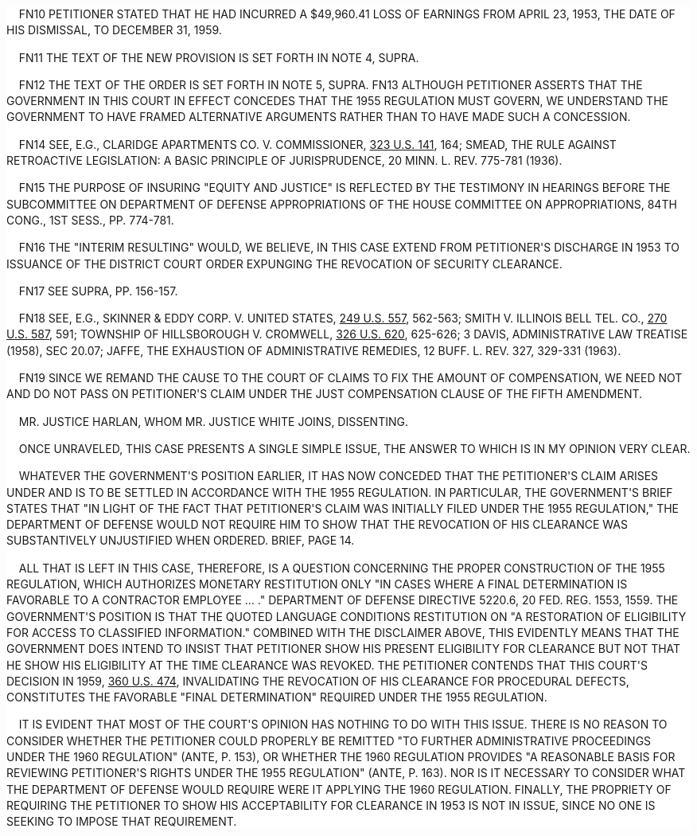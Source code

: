     FN10  PETITIONER STATED THAT HE HAD INCURRED A $49,960.41 LOSS OF EARNINGS FROM APRIL 23, 1953, THE DATE OF HIS DISMISSAL, TO DECEMBER 31, 1959.

    FN11  THE TEXT OF THE NEW PROVISION IS SET FORTH IN NOTE 4, SUPRA.

    FN12  THE TEXT OF THE ORDER IS SET FORTH IN NOTE 5, SUPRA.    FN13 ALTHOUGH PETITIONER ASSERTS THAT THE GOVERNMENT IN THIS COURT IN EFFECT CONCEDES THAT THE 1955 REGULATION MUST GOVERN, WE UNDERSTAND THE GOVERNMENT TO HAVE FRAMED ALTERNATIVE ARGUMENTS RATHER THAN TO HAVE MADE SUCH A CONCESSION.

    FN14  SEE, E.G., CLARIDGE APARTMENTS CO. V. COMMISSIONER, [323 U.S. 141][/us/courts/scotus/usReporter/323/141], 164; SMEAD, THE RULE AGAINST RETROACTIVE LEGISLATION:  A BASIC PRINCIPLE OF JURISPRUDENCE, 20 MINN. L. REV. 775-781 (1936).

    FN15  THE PURPOSE OF INSURING "EQUITY AND JUSTICE" IS REFLECTED BY THE TESTIMONY IN HEARINGS BEFORE THE SUBCOMMITTEE ON DEPARTMENT OF DEFENSE APPROPRIATIONS OF THE HOUSE COMMITTEE ON APPROPRIATIONS, 84TH CONG., 1ST SESS., PP. 774-781.

    FN16  THE "INTERIM RESULTING" WOULD, WE BELIEVE, IN THIS CASE EXTEND FROM PETITIONER'S DISCHARGE IN 1953 TO ISSUANCE OF THE DISTRICT COURT ORDER EXPUNGING THE REVOCATION OF SECURITY CLEARANCE.

    FN17  SEE SUPRA, PP. 156-157.

    FN18  SEE, E.G., SKINNER & EDDY CORP. V. UNITED STATES, [249 U.S. 557][/us/courts/scotus/usReporter/249/557], 562-563; SMITH V. ILLINOIS BELL TEL. CO., [270 U.S. 587][/us/courts/scotus/usReporter/270/587], 591; TOWNSHIP OF HILLSBOROUGH V. CROMWELL, [326 U.S. 620][/us/courts/scotus/usReporter/326/620], 625-626; 3 DAVIS, ADMINISTRATIVE LAW TREATISE (1958), SEC 20.07; JAFFE, THE EXHAUSTION OF ADMINISTRATIVE REMEDIES, 12 BUFF.  L. REV. 327, 329-331 (1963).

    FN19  SINCE WE REMAND THE CAUSE TO THE COURT OF CLAIMS TO FIX THE AMOUNT OF COMPENSATION, WE NEED NOT AND DO NOT PASS ON PETITIONER'S CLAIM UNDER THE JUST COMPENSATION CLAUSE OF THE FIFTH AMENDMENT.

    MR. JUSTICE HARLAN, WHOM MR. JUSTICE WHITE JOINS, DISSENTING.

    ONCE UNRAVELED, THIS CASE PRESENTS A SINGLE SIMPLE ISSUE, THE ANSWER TO WHICH IS IN MY OPINION VERY CLEAR.

    WHATEVER THE GOVERNMENT'S POSITION EARLIER, IT HAS NOW CONCEDED THAT THE PETITIONER'S CLAIM ARISES UNDER AND IS TO BE SETTLED IN ACCORDANCE WITH THE 1955 REGULATION.  IN PARTICULAR, THE GOVERNMENT'S BRIEF STATES THAT "IN LIGHT OF THE FACT THAT PETITIONER'S CLAIM WAS INITIALLY FILED UNDER THE 1955 REGULATION," THE DEPARTMENT OF DEFENSE WOULD NOT REQUIRE HIM TO SHOW THAT THE REVOCATION OF HIS CLEARANCE WAS SUBSTANTIVELY UNJUSTIFIED WHEN ORDERED.  BRIEF, PAGE 14.

    ALL THAT IS LEFT IN THIS CASE, THEREFORE, IS A QUESTION CONCERNING THE PROPER CONSTRUCTION OF THE 1955 REGULATION, WHICH AUTHORIZES MONETARY RESTITUTION ONLY "IN CASES WHERE A FINAL DETERMINATION IS FAVORABLE TO A CONTRACTOR EMPLOYEE  ...  ."  DEPARTMENT OF DEFENSE DIRECTIVE 5220.6, 20 FED. REG. 1553, 1559.  THE GOVERNMENT'S POSITION IS THAT THE QUOTED LANGUAGE CONDITIONS RESTITUTION ON "A RESTORATION OF ELIGIBILITY FOR ACCESS TO CLASSIFIED INFORMATION."  COMBINED WITH THE DISCLAIMER ABOVE, THIS EVIDENTLY MEANS THAT THE GOVERNMENT DOES INTEND TO INSIST THAT PETITIONER SHOW HIS PRESENT ELIGIBILITY FOR CLEARANCE BUT NOT THAT HE SHOW HIS ELIGIBILITY AT THE TIME CLEARANCE WAS REVOKED.  THE PETITIONER CONTENDS THAT THIS COURT'S DECISION IN 1959, [360 U.S. 474][/us/courts/scotus/usReporter/360/474], INVALIDATING THE REVOCATION OF HIS CLEARANCE FOR PROCEDURAL DEFECTS, CONSTITUTES THE FAVORABLE "FINAL DETERMINATION" REQUIRED UNDER THE 1955 REGULATION.

    IT IS EVIDENT THAT MOST OF THE COURT'S OPINION HAS NOTHING TO DO WITH THIS ISSUE.  THERE IS NO REASON TO CONSIDER WHETHER THE PETITIONER COULD PROPERLY BE REMITTED "TO FURTHER ADMINISTRATIVE PROCEEDINGS UNDER THE 1960 REGULATION" (ANTE, P. 153), OR WHETHER THE 1960 REGULATION PROVIDES "A REASONABLE BASIS FOR REVIEWING PETITIONER'S RIGHTS UNDER THE 1955 REGULATION" (ANTE, P. 163).  NOR IS IT NECESSARY TO CONSIDER WHAT THE DEPARTMENT OF DEFENSE WOULD REQUIRE WERE IT APPLYING THE 1960 REGULATION.  FINALLY, THE PROPRIETY OF REQUIRING THE PETITIONER TO SHOW HIS ACCEPTABILITY FOR CLEARANCE IN 1953 IS NOT IN ISSUE, SINCE NO ONE IS SEEKING TO IMPOSE THAT REQUIREMENT.


[/us/courts/scotus/usReporter/376/149]: https://publicdocs.github.io/go/links?ns=uslm-x&ref=%2Fus%2Fcourts%2Fscotus%2FusReporter%2F376%2F149
[/us/courts/scotus/usReporter/360/474]: https://publicdocs.github.io/go/links?ns=uslm-x&ref=%2Fus%2Fcourts%2Fscotus%2FusReporter%2F360%2F474
[/us/courts/scotus/usReporter/360/474]: https://publicdocs.github.io/go/links?ns=uslm-x&ref=%2Fus%2Fcourts%2Fscotus%2FusReporter%2F360%2F474
[/us/courts/scotus/usReporter/372/974]: https://publicdocs.github.io/go/links?ns=uslm-x&ref=%2Fus%2Fcourts%2Fscotus%2FusReporter%2F372%2F974
[/us/courts/scotus/usReporter/231/190]: https://publicdocs.github.io/go/links?ns=uslm-x&ref=%2Fus%2Fcourts%2Fscotus%2FusReporter%2F231%2F190
[/us/courts/scotus/usReporter/373/341]: https://publicdocs.github.io/go/links?ns=uslm-x&ref=%2Fus%2Fcourts%2Fscotus%2FusReporter%2F373%2F341
[/us/usc/t28/s1491]: https://publicdocs.github.io/go/links?ns=uslm&ref=%2Fus%2Fusc%2Ft28%2Fs1491
[/us/courts/scotus/usReporter/360/474]: https://publicdocs.github.io/go/links?ns=uslm-x&ref=%2Fus%2Fcourts%2Fscotus%2FusReporter%2F360%2F474
[/us/courts/scotus/usReporter/360/474]: https://publicdocs.github.io/go/links?ns=uslm-x&ref=%2Fus%2Fcourts%2Fscotus%2FusReporter%2F360%2F474
[/us/courts/scotus/usReporter/323/141]: https://publicdocs.github.io/go/links?ns=uslm-x&ref=%2Fus%2Fcourts%2Fscotus%2FusReporter%2F323%2F141
[/us/courts/scotus/usReporter/249/557]: https://publicdocs.github.io/go/links?ns=uslm-x&ref=%2Fus%2Fcourts%2Fscotus%2FusReporter%2F249%2F557
[/us/courts/scotus/usReporter/270/587]: https://publicdocs.github.io/go/links?ns=uslm-x&ref=%2Fus%2Fcourts%2Fscotus%2FusReporter%2F270%2F587
[/us/courts/scotus/usReporter/326/620]: https://publicdocs.github.io/go/links?ns=uslm-x&ref=%2Fus%2Fcourts%2Fscotus%2FusReporter%2F326%2F620
[/us/courts/scotus/usReporter/360/474]: https://publicdocs.github.io/go/links?ns=uslm-x&ref=%2Fus%2Fcourts%2Fscotus%2FusReporter%2F360%2F474
[/us/courts/scotus/usReporter/303/41]: https://publicdocs.github.io/go/links?ns=uslm-x&ref=%2Fus%2Fcourts%2Fscotus%2FusReporter%2F303%2F41
[/us/courts/scotus/usReporter/331/752]: https://publicdocs.github.io/go/links?ns=uslm-x&ref=%2Fus%2Fcourts%2Fscotus%2FusReporter%2F331%2F752
[/us/courts/scotus/usReporter/373/341]: https://publicdocs.github.io/go/links?ns=uslm-x&ref=%2Fus%2Fcourts%2Fscotus%2FusReporter%2F373%2F341
[/us/usc/t28/s1491]: https://publicdocs.github.io/go/links?ns=uslm&ref=%2Fus%2Fusc%2Ft28%2Fs1491